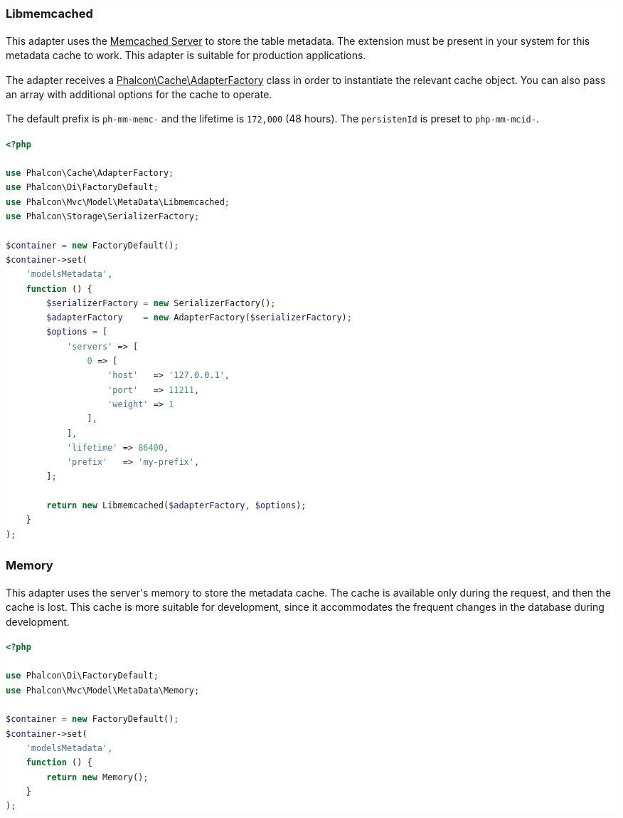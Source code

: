 ### Libmemcached
This adapter uses the [Memcached Server][memcached] to store the table metadata. The extension must be present in your system for this metadata cache to work.  This adapter is suitable for production applications.

The adapter receives a [Phalcon\Cache\AdapterFactory][cache-adapter-factory] class in order to instantiate the relevant cache object. You can also pass an array with additional options for the cache to operate.

The default prefix is `ph-mm-memc-` and the lifetime is `172,000` (48 hours). The `persistenId` is preset to `php-mm-mcid-`.

```php
<?php

use Phalcon\Cache\AdapterFactory;
use Phalcon\Di\FactoryDefault;
use Phalcon\Mvc\Model\MetaData\Libmemcached;
use Phalcon\Storage\SerializerFactory;

$container = new FactoryDefault();
$container->set(
    'modelsMetadata',
    function () {
        $serializerFactory = new SerializerFactory();
        $adapterFactory    = new AdapterFactory($serializerFactory);
        $options = [
            'servers' => [
                0 => [
                    'host'   => '127.0.0.1',
                    'port'   => 11211,
                    'weight' => 1
                ],   
            ],
            'lifetime' => 86400,
            'prefix'   => 'my-prefix',
        ];

        return new Libmemcached($adapterFactory, $options);
    }
);
```

### Memory
This adapter uses the server's memory to store the metadata cache. The cache is available only during the request, and then the cache is lost. This cache is more suitable for development, since it accommodates the frequent changes in the database during development.

```php
<?php

use Phalcon\Di\FactoryDefault;
use Phalcon\Mvc\Model\MetaData\Memory;

$container = new FactoryDefault();
$container->set(
    'modelsMetadata',
    function () {
        return new Memory();
    }
);
```


[apcu]: https://www.php.net/manual/en/book.apcu.php
[memcached]: https://www.memcached.org
[redis]: https://redis.io
[mvc-model]: api/Phalcon_Mvc#mvc-model
[mvc-model-metadata]: api/Phalcon_Mvc#mvc-model-metadata
[mvc-model-metadata-apcu]: api/Phalcon_Mvc#mvc-model-metadata-apcu
[mvc-model-metadata-libmemcached]: api/Phalcon_Mvc#mvc-model-metadata-libmemcached
[mvc-model-metadata-memory]: api/Phalcon_Mvc#mvc-model-metadata-memory
[mvc-model-metadata-redis]: api/Phalcon_Mvc#mvc-model-metadata-redis
[mvc-model-metadata-strategyinterface]: api/Phalcon_Mvc#mvc-model-metadata-strategyinterface
[mvc-model-metadata-stream]: api/Phalcon_Mvc#mvc-model-metadata-stream
[cache-adapter-factory]: cache#adapter-factory